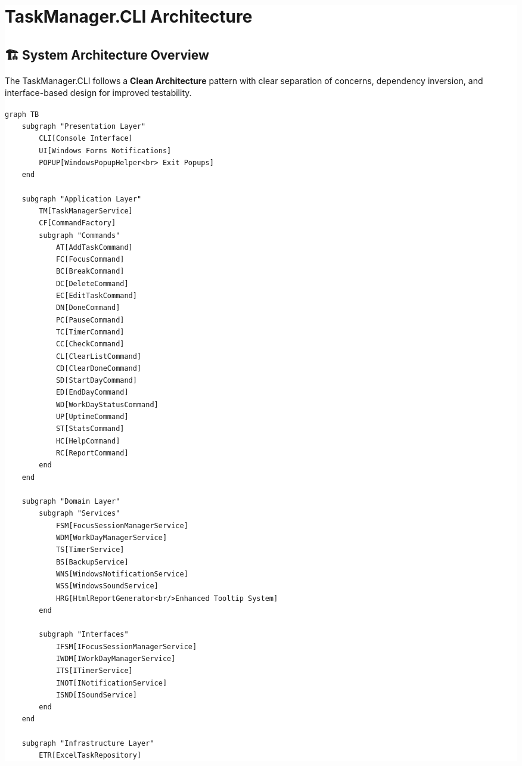# TaskManager.CLI Architecture

## 🏗️ System Architecture Overview

The TaskManager.CLI follows a **Clean Architecture** pattern with clear separation of concerns, dependency inversion, and interface-based design for improved testability.

```mermaid
graph TB
    subgraph "Presentation Layer"
        CLI[Console Interface]
        UI[Windows Forms Notifications]
        POPUP[WindowsPopupHelper<br> Exit Popups]
    end

    subgraph "Application Layer"
        TM[TaskManagerService]
        CF[CommandFactory]
        subgraph "Commands"
            AT[AddTaskCommand]
            FC[FocusCommand]
            BC[BreakCommand]
            DC[DeleteCommand]
            EC[EditTaskCommand]
            DN[DoneCommand]
            PC[PauseCommand]
            TC[TimerCommand]
            CC[CheckCommand]
            CL[ClearListCommand]
            CD[ClearDoneCommand]
            SD[StartDayCommand]
            ED[EndDayCommand]
            WD[WorkDayStatusCommand]
            UP[UptimeCommand]
            ST[StatsCommand]
            HC[HelpCommand]
            RC[ReportCommand]
        end
    end

    subgraph "Domain Layer"
        subgraph "Services"
            FSM[FocusSessionManagerService]
            WDM[WorkDayManagerService]
            TS[TimerService]
            BS[BackupService]
            WNS[WindowsNotificationService]
            WSS[WindowsSoundService]
            HRG[HtmlReportGenerator<br/>Enhanced Tooltip System]
        end
        
        subgraph "Interfaces"
            IFSM[IFocusSessionManagerService]
            IWDM[IWorkDayManagerService]
            ITS[ITimerService]
            INOT[INotificationService]
            ISND[ISoundService]
        end
    end

    subgraph "Infrastructure Layer"
        ETR[ExcelTaskRepository]
```